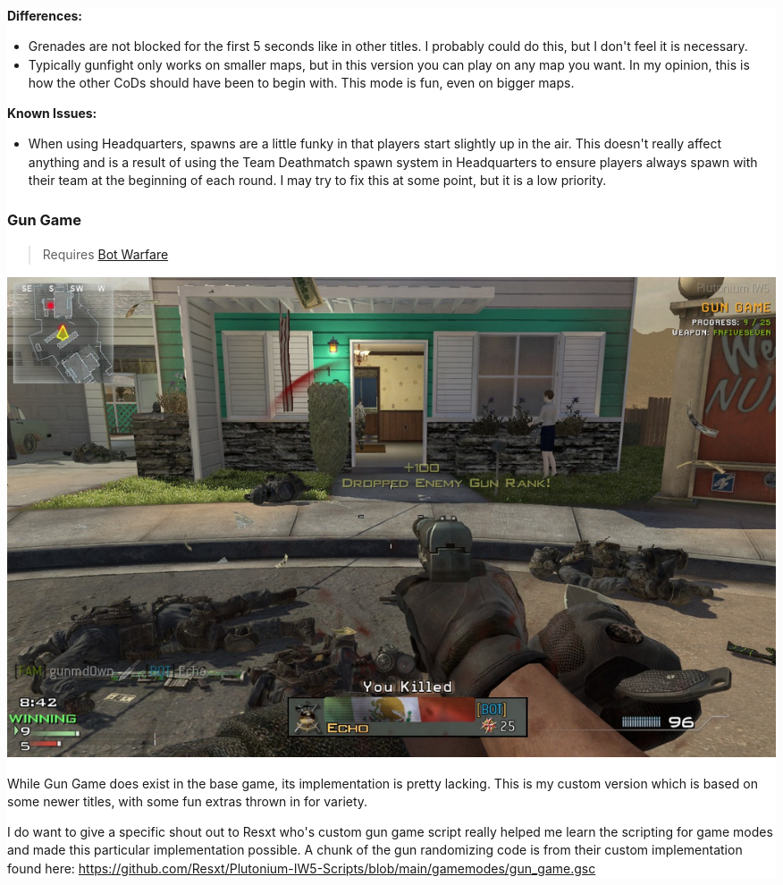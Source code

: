 **Differences:**
- Grenades are not blocked for the first 5 seconds like in other titles. I probably could do this, but I don't feel it is necessary.
- Typically gunfight only works on smaller maps, but in this version you can play on any map you want. In my opinion, this is how the other CoDs should have been to begin with. This mode is fun, even on bigger maps.

**Known Issues:**
- When using Headquarters, spawns are a little funky in that players start slightly up in the air. This doesn't really affect anything and is a result of using the Team Deathmatch spawn system in Headquarters to ensure players always spawn with their team at the beginning of each round. I may try to fix this at some point, but it is a low priority.

### Gun Game

  > Requires [Bot Warfare](https://github.com/ineedbots/iw5_bot_warfare)

![screenshot](resources/images/gun-game.jpg)

While Gun Game does exist in the base game, its implementation is pretty lacking. This is my custom version which is based on some newer titles, with some fun extras thrown in for variety.

I do want to give a specific shout out to Resxt who's custom gun game script really helped me learn the scripting for game modes and made this particular implementation possible. A chunk of the gun randomizing code is from their custom implementation found here: https://github.com/Resxt/Plutonium-IW5-Scripts/blob/main/gamemodes/gun_game.gsc

